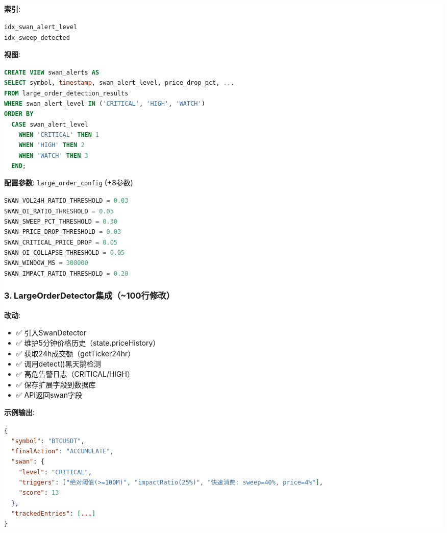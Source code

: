 **索引**:
```sql
idx_swan_alert_level
idx_sweep_detected
```

**视图**:
```sql
CREATE VIEW swan_alerts AS
SELECT symbol, timestamp, swan_alert_level, price_drop_pct, ...
FROM large_order_detection_results
WHERE swan_alert_level IN ('CRITICAL', 'HIGH', 'WATCH')
ORDER BY 
  CASE swan_alert_level
    WHEN 'CRITICAL' THEN 1
    WHEN 'HIGH' THEN 2
    WHEN 'WATCH' THEN 3
  END;
```

**配置参数**: `large_order_config` (+8参数)
```sql
SWAN_VOL24H_RATIO_THRESHOLD = 0.03
SWAN_OI_RATIO_THRESHOLD = 0.05
SWAN_SWEEP_PCT_THRESHOLD = 0.30
SWAN_PRICE_DROP_THRESHOLD = 0.03
SWAN_CRITICAL_PRICE_DROP = 0.05
SWAN_OI_COLLAPSE_THRESHOLD = 0.05
SWAN_WINDOW_MS = 300000
SWAN_IMPACT_RATIO_THRESHOLD = 0.20
```

### 3. LargeOrderDetector集成（~100行修改）

**改动**:
- ✅ 引入SwanDetector
- ✅ 维护5分钟价格历史（state.priceHistory）
- ✅ 获取24h成交额（getTicker24hr）
- ✅ 调用detect()黑天鹅检测
- ✅ 高危告警日志（CRITICAL/HIGH）
- ✅ 保存扩展字段到数据库
- ✅ API返回swan字段

**示例输出**:
```json
{
  "symbol": "BTCUSDT",
  "finalAction": "ACCUMULATE",
  "swan": {
    "level": "CRITICAL",
    "triggers": ["绝对阈值(>=100M)", "impactRatio(25%)", "快速消费: sweep=40%, price=4%"],
    "score": 13
  },
  "trackedEntries": [...]
}
```
